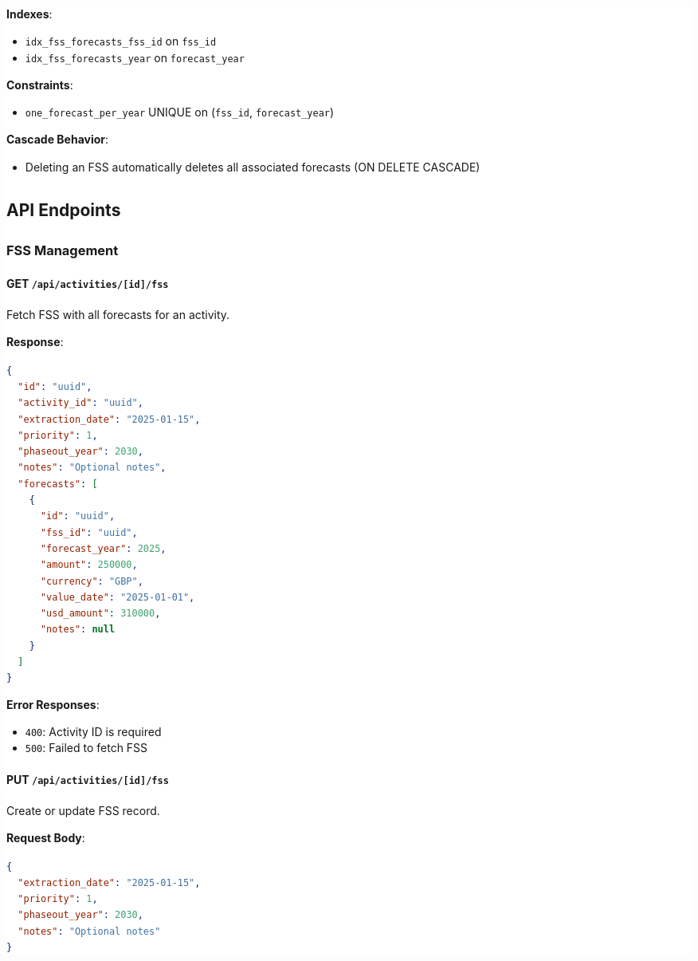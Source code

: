 **Indexes**:
- `idx_fss_forecasts_fss_id` on `fss_id`
- `idx_fss_forecasts_year` on `forecast_year`

**Constraints**:
- `one_forecast_per_year` UNIQUE on (`fss_id`, `forecast_year`)

**Cascade Behavior**:
- Deleting an FSS automatically deletes all associated forecasts (ON DELETE CASCADE)

## API Endpoints

### FSS Management

#### GET `/api/activities/[id]/fss`
Fetch FSS with all forecasts for an activity.

**Response**:
```json
{
  "id": "uuid",
  "activity_id": "uuid",
  "extraction_date": "2025-01-15",
  "priority": 1,
  "phaseout_year": 2030,
  "notes": "Optional notes",
  "forecasts": [
    {
      "id": "uuid",
      "fss_id": "uuid",
      "forecast_year": 2025,
      "amount": 250000,
      "currency": "GBP",
      "value_date": "2025-01-01",
      "usd_amount": 310000,
      "notes": null
    }
  ]
}
```

**Error Responses**:
- `400`: Activity ID is required
- `500`: Failed to fetch FSS

#### PUT `/api/activities/[id]/fss`
Create or update FSS record.

**Request Body**:
```json
{
  "extraction_date": "2025-01-15",
  "priority": 1,
  "phaseout_year": 2030,
  "notes": "Optional notes"
}
```
